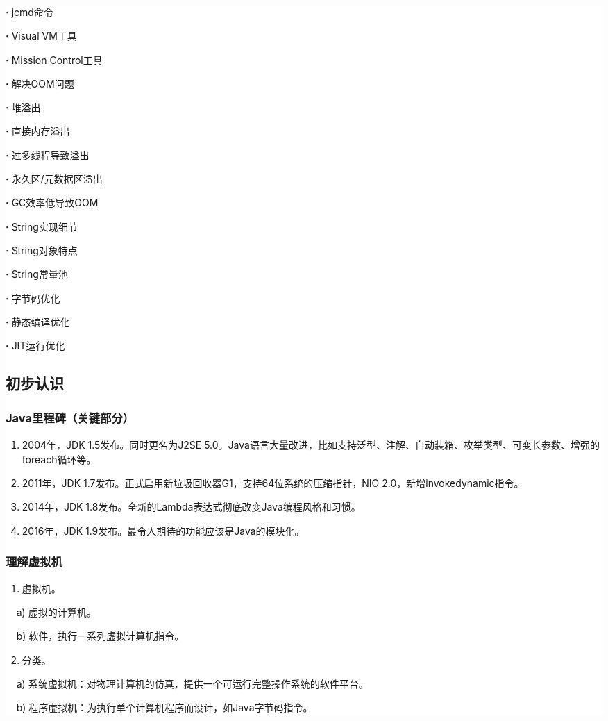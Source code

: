 **·** jcmd命令

**·** Visual VM工具

**·** Mission Control工具

**·** 解决OOM问题

**·** 堆溢出

**·** 直接内存溢出

**·** 过多线程导致溢出

**·** 永久区/元数据区溢出

**·** GC效率低导致OOM

**·** String实现细节

**·** String对象特点

**·** String常量池

**·** 字节码优化

**·** 静态编译优化

**·** JIT运行优化





## 初步认识



### Java里程碑（关键部分）

1. 2004年，JDK 1.5发布。同时更名为J2SE 5.0。Java语言大量改进，比如支持泛型、注解、自动装箱、枚举类型、可变长参数、增强的foreach循环等。

2. 2011年，JDK 1.7发布。正式启用新垃圾回收器G1，支持64位系统的压缩指针，NIO 2.0，新增invokedynamic指令。

3. 2014年，JDK 1.8发布。全新的Lambda表达式彻底改变Java编程风格和习惯。

4. 2016年，JDK 1.9发布。最令人期待的功能应该是Java的模块化。



### 理解虚拟机

1. 虚拟机。

    a) 虚拟的计算机。

    b) 软件，执行一系列虚拟计算机指令。

2. 分类。

    a) 系统虚拟机：对物理计算机的仿真，提供一个可运行完整操作系统的软件平台。

    b) 程序虚拟机：为执行单个计算机程序而设计，如Java字节码指令。

